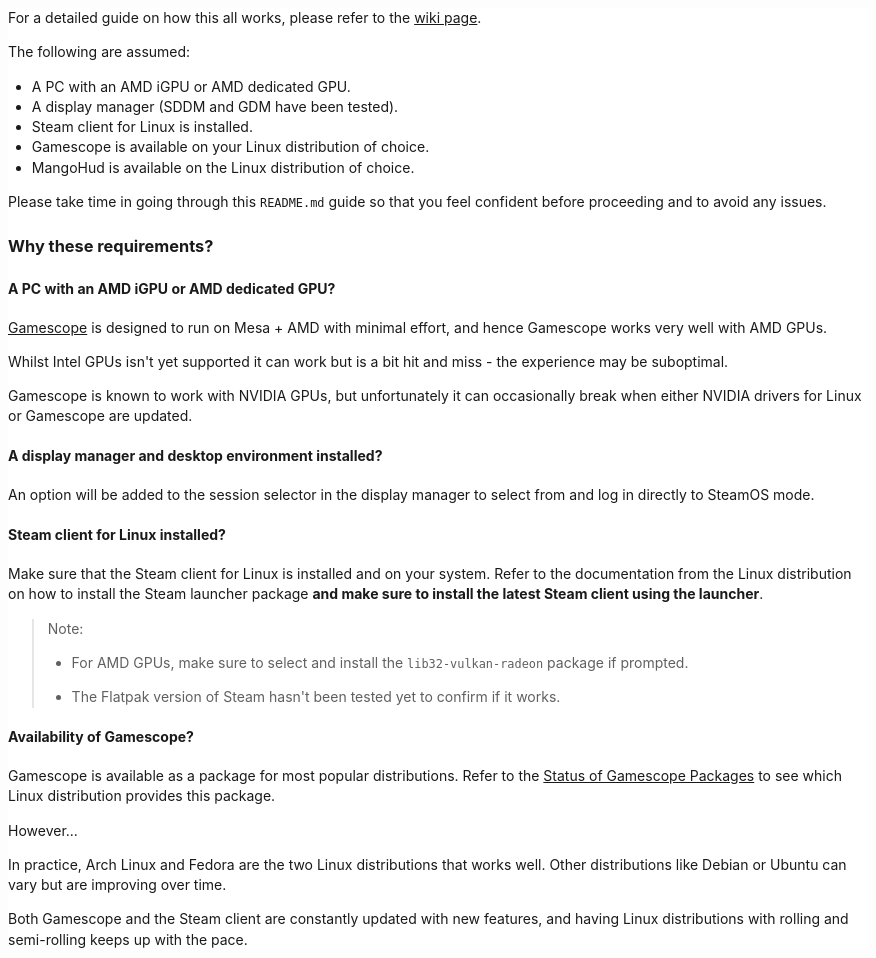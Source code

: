 For a detailed guide on how this all works, please refer to the [wiki page](https://github.com/shahnawazshahin/steam-using-gamescope-guide/wiki/Steam-using-Gamescope-guide-%E2%80%90-Wiki-page).

The following are assumed:

* A PC with an AMD iGPU or AMD dedicated GPU.
* A display manager (SDDM and GDM have been tested).
* Steam client for Linux is installed.
* Gamescope is available on your Linux distribution of choice.
* MangoHud is available on the Linux distribution of choice.

Please take time in going through this `README.md` guide so that you feel confident before proceeding and to avoid any issues.

### Why these requirements?

#### A PC with an AMD iGPU or AMD dedicated GPU?

[Gamescope](https://github.com/ValveSoftware/gamescope) is designed to run on Mesa + AMD with minimal effort, and hence Gamescope works very well with AMD GPUs.

Whilst Intel GPUs isn't yet supported it can work but is a bit hit and miss - the experience may be suboptimal.

Gamescope is known to work with NVIDIA GPUs, but unfortunately it can occasionally break when either NVIDIA drivers for Linux or Gamescope are updated.

#### A display manager and desktop environment installed?

An option will be added to the session selector in the display manager to select from and log in directly to SteamOS mode.

#### Steam client for Linux installed?

Make sure that the Steam client for Linux is installed and on your system. Refer to the documentation from the Linux distribution on how to install the Steam launcher package **and make sure to install the latest Steam client using the launcher**.

> Note:
>
> * For AMD GPUs, make sure to select and install the `lib32-vulkan-radeon` package if prompted.
>
> * The Flatpak version of Steam hasn't been tested yet to confirm if it works.

#### Availability of Gamescope?

Gamescope is available as a package for most popular distributions. Refer to the [Status of Gamescope Packages](https://github.com/ValveSoftware/gamescope?tab=readme-ov-file#status-of-gamescope-packages) to see which Linux distribution provides this package.

However...

In practice, Arch Linux and Fedora are the two Linux distributions that works well. Other distributions like Debian or Ubuntu can vary but are improving over time.

Both Gamescope and the Steam client are constantly updated with new features, and having Linux distributions with rolling and semi-rolling keeps up with the pace.
